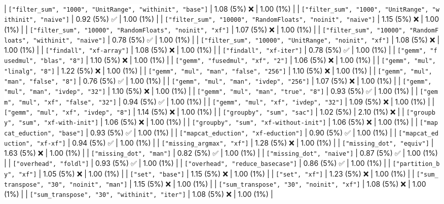 | `["filter_sum", "1000", "UnitRange", "withinit", "base"]`      |                1.08 (5%) :x: |    1.00 (1%)  |
| `["filter_sum", "1000", "UnitRange", "withinit", "naive"]`     | 0.92 (5%) :white_check_mark: |    1.00 (1%)  |
| `["filter_sum", "10000", "RandomFloats", "noinit", "naive"]`   |                1.15 (5%) :x: |    1.00 (1%)  |
| `["filter_sum", "10000", "RandomFloats", "noinit", "xf"]`      |                1.07 (5%) :x: |    1.00 (1%)  |
| `["filter_sum", "10000", "RandomFloats", "withinit", "naive"]` | 0.78 (5%) :white_check_mark: |    1.00 (1%)  |
| `["filter_sum", "10000", "UnitRange", "noinit", "xf"]`         |                1.08 (5%) :x: |    1.00 (1%)  |
| `["findall", "xf-array"]`                                      |                1.08 (5%) :x: |    1.00 (1%)  |
| `["findall", "xf-iter"]`                                       | 0.78 (5%) :white_check_mark: |    1.00 (1%)  |
| `["gemm", "fusedmul", "blas", "8"]`                            |                1.10 (5%) :x: |    1.00 (1%)  |
| `["gemm", "fusedmul", "xf", "2"]`                              |                1.06 (5%) :x: |    1.00 (1%)  |
| `["gemm", "mul", "linalg", "8"]`                               |                1.22 (5%) :x: |    1.00 (1%)  |
| `["gemm", "mul", "man", "false", "256"]`                       |                1.10 (5%) :x: |    1.00 (1%)  |
| `["gemm", "mul", "man", "false", "8"]`                         | 0.76 (5%) :white_check_mark: |    1.00 (1%)  |
| `["gemm", "mul", "man", "ivdep", "256"]`                       |                1.07 (5%) :x: |    1.00 (1%)  |
| `["gemm", "mul", "man", "ivdep", "32"]`                        |                1.10 (5%) :x: |    1.00 (1%)  |
| `["gemm", "mul", "man", "true", "8"]`                          | 0.93 (5%) :white_check_mark: |    1.00 (1%)  |
| `["gemm", "mul", "xf", "false", "32"]`                         | 0.94 (5%) :white_check_mark: |    1.00 (1%)  |
| `["gemm", "mul", "xf", "ivdep", "32"]`                         |                1.09 (5%) :x: |    1.00 (1%)  |
| `["gemm", "mul", "xf", "ivdep", "8"]`                          |                1.14 (5%) :x: |    1.00 (1%)  |
| `["groupby", "sum", "sac"]`                                    |                   1.02 (5%)  | 2.10 (1%) :x: |
| `["groupby", "sum", "xf-with-init"]`                           |                1.06 (5%) :x: |    1.00 (1%)  |
| `["groupby", "sum", "xf-without-init"]`                        |                1.06 (5%) :x: |    1.00 (1%)  |
| `["mapcat_eduction", "base"]`                                  | 0.93 (5%) :white_check_mark: |    1.00 (1%)  |
| `["mapcat_eduction", "xf-eduction"]`                           | 0.90 (5%) :white_check_mark: |    1.00 (1%)  |
| `["mapcat_eduction", "xf-xf"]`                                 | 0.94 (5%) :white_check_mark: |    1.00 (1%)  |
| `["missing_argmax", "xf"]`                                     |                1.28 (5%) :x: |    1.00 (1%)  |
| `["missing_dot", "equiv"]`                                     |                1.63 (5%) :x: |    1.00 (1%)  |
| `["missing_dot", "man"]`                                       | 0.82 (5%) :white_check_mark: |    1.00 (1%)  |
| `["missing_dot", "naive"]`                                     | 0.87 (5%) :white_check_mark: |    1.00 (1%)  |
| `["overhead", "foldl"]`                                        | 0.93 (5%) :white_check_mark: |    1.00 (1%)  |
| `["overhead", "reduce_basecase"]`                              | 0.86 (5%) :white_check_mark: |    1.00 (1%)  |
| `["partition_by", "xf"]`                                       |                1.05 (5%) :x: |    1.00 (1%)  |
| `["set", "base"]`                                              |                1.15 (5%) :x: |    1.00 (1%)  |
| `["set", "xf"]`                                                |                1.23 (5%) :x: |    1.00 (1%)  |
| `["sum_transpose", "30", "noinit", "man"]`                     |                1.15 (5%) :x: |    1.00 (1%)  |
| `["sum_transpose", "30", "noinit", "xf"]`                      |                1.08 (5%) :x: |    1.00 (1%)  |
| `["sum_transpose", "30", "withinit", "iter"]`                  |                1.08 (5%) :x: |    1.00 (1%)  |
